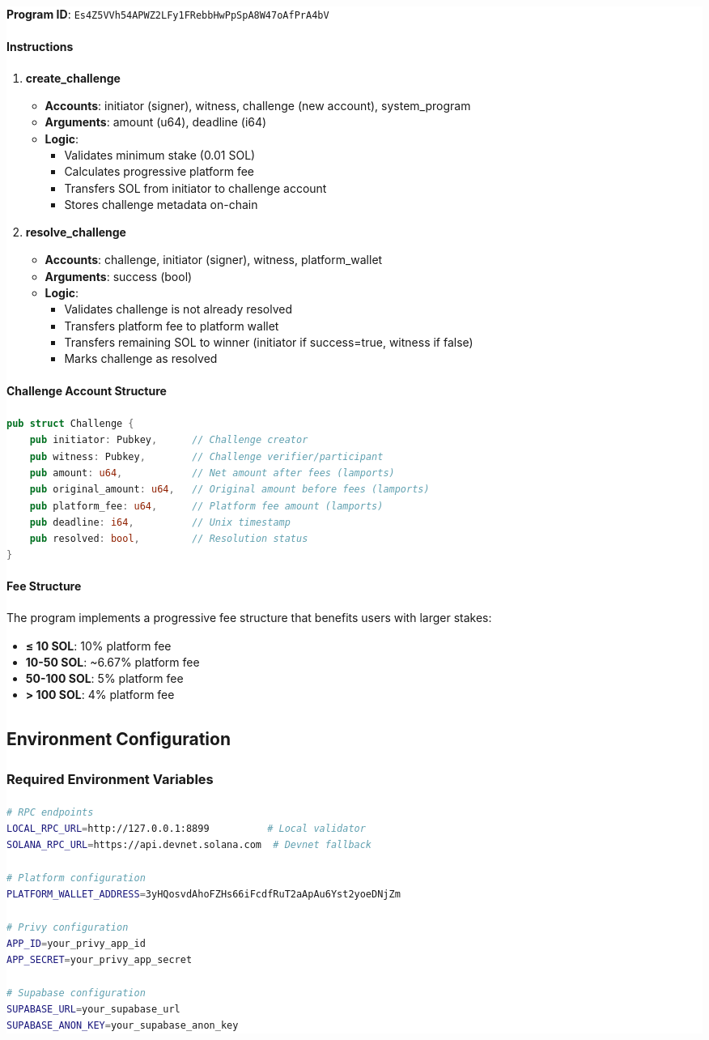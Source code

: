 **Program ID**: `Es4Z5VVh54APWZ2LFy1FRebbHwPpSpA8W47oAfPrA4bV`

#### Instructions

1. **create_challenge**
   - **Accounts**: initiator (signer), witness, challenge (new account), system_program
   - **Arguments**: amount (u64), deadline (i64)
   - **Logic**:
     - Validates minimum stake (0.01 SOL)
     - Calculates progressive platform fee
     - Transfers SOL from initiator to challenge account
     - Stores challenge metadata on-chain

2. **resolve_challenge**
   - **Accounts**: challenge, initiator (signer), witness, platform_wallet
   - **Arguments**: success (bool)
   - **Logic**:
     - Validates challenge is not already resolved
     - Transfers platform fee to platform wallet
     - Transfers remaining SOL to winner (initiator if success=true, witness if false)
     - Marks challenge as resolved

#### Challenge Account Structure

```rust
pub struct Challenge {
    pub initiator: Pubkey,      // Challenge creator
    pub witness: Pubkey,        // Challenge verifier/participant  
    pub amount: u64,            // Net amount after fees (lamports)
    pub original_amount: u64,   // Original amount before fees (lamports)
    pub platform_fee: u64,      // Platform fee amount (lamports)
    pub deadline: i64,          // Unix timestamp
    pub resolved: bool,         // Resolution status
}
```

#### Fee Structure

The program implements a progressive fee structure that benefits users with larger stakes:

- **≤ 10 SOL**: 10% platform fee
- **10-50 SOL**: ~6.67% platform fee  
- **50-100 SOL**: 5% platform fee
- **> 100 SOL**: 4% platform fee

## Environment Configuration

### Required Environment Variables

```bash
# RPC endpoints
LOCAL_RPC_URL=http://127.0.0.1:8899          # Local validator
SOLANA_RPC_URL=https://api.devnet.solana.com  # Devnet fallback

# Platform configuration  
PLATFORM_WALLET_ADDRESS=3yHQosvdAhoFZHs66iFcdfRuT2aApAu6Yst2yoeDNjZm

# Privy configuration
APP_ID=your_privy_app_id
APP_SECRET=your_privy_app_secret

# Supabase configuration
SUPABASE_URL=your_supabase_url
SUPABASE_ANON_KEY=your_supabase_anon_key
```
